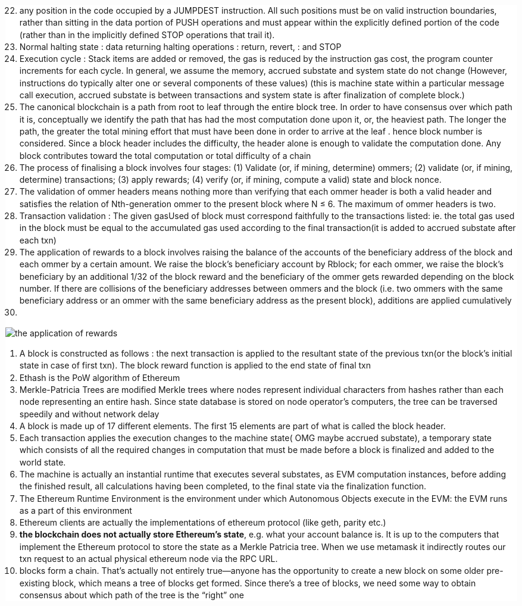 22. any position in the code occupied by a JUMPDEST instruction. All such positions must be on valid instruction boundaries, rather than sitting in the data portion of PUSH operations and must appear within the explicitly defined portion of the code (rather than in the implicitly defined STOP operations that trail it).
23. Normal halting state : data returning halting operations : return, revert, : and STOP
24. Execution cycle : Stack items are added or removed, the gas is reduced by the instruction gas cost, the program counter increments for each cycle. In general, we assume the memory, accrued substate and system state do not change (However, instructions do typically alter one or several components of these values) (this is machine state within a particular message call execution, accrued substate is between transactions and system state is after finalization of complete block.)
25. The canonical blockchain is a path from root to leaf through the entire block tree. In order to have consensus over which path it is, conceptually we identify the path that has had the most computation done upon it, or, the heaviest path. The longer the path, the greater the total mining effort that must have been done in order to arrive at the leaf . hence block number is considered. Since a block header includes the difficulty, the header alone is enough to validate the computation done. Any block contributes toward the total computation or total difficulty of a chain
26. The process of finalising a block involves four stages:
(1) Validate (or, if mining, determine) ommers;
(2) validate (or, if mining, determine) transactions;
(3) apply rewards;
(4) verify (or, if mining, compute a valid) state and block nonce.
27. The validation of ommer headers means nothing more than verifying that each ommer header is both a valid header and satisfies the relation of Nth-generation ommer to the present block where N ≤ 6. The maximum of ommer headers is two.
28. Transaction validation : The given gasUsed of block must correspond faithfully to the transactions listed: ie. the total gas used in the block must be equal to the accumulated gas used according to the final transaction(it is added to accrued substate after each txn)
29. The application of rewards to a block involves raising the balance of the accounts of
the beneficiary address of the block and each ommer by a certain amount. We raise the block’s beneficiary account by Rblock; for each ommer, we raise the block’s beneficiary by an additional 1/32 of the block reward and the beneficiary of the ommer gets rewarded depending on the block number. If there are collisions of the beneficiary addresses between ommers and the block (i.e. two ommers with the same beneficiary address or an ommer with the same beneficiary address as the present block), additions are applied cumulatively
30. 
![the application of rewards](https://github.com/chinmay-farkya/EVM-notes/assets/93861625/6e1cedc6-2b7a-4fe1-bd1f-c3e33443df93)


1. A block is constructed as follows : the next transaction is applied to the resultant state of the previous txn(or the block’s initial state in case of first txn). The block reward function is applied to the end state of final txn
2. Ethash is the PoW algorithm of Ethereum
3. Merkle-Patricia Trees are modified Merkle trees where nodes represent individual characters from hashes rather than each node representing an entire hash. Since state database is stored on node operator’s computers, the tree can be traversed speedily and without network delay
4. A block is made up of 17 different elements. The first 15 elements are part of what is called the block header.
5. Each transaction applies the execution changes to the machine state( OMG maybe accrued substate), a temporary state which consists of all the required changes in computation that must be made before a block is finalized and added to the world state.
6. The machine is actually an instantial runtime that executes several substates, as EVM computation instances, before adding the finished result, all calculations having been completed, to the final state via the finalization function.
7. The Ethereum Runtime Environment is the environment under which Autonomous Objects execute in the EVM: the EVM runs as a part of this environment
8. Ethereum clients are actually the implementations of ethereum protocol (like geth, parity etc.)
9. **the blockchain does not actually store Ethereum’s state**, e.g. what your account balance is. It is up to the computers that implement the Ethereum protocol to store the state as a Merkle Patricia tree. When we use metamask it indirectly routes our txn request to an actual physical ethereum node via the RPC URL.
10. blocks form a chain. That’s actually not entirely true—anyone has the opportunity to create a new block on some older pre-existing block, which means a tree of blocks get formed. Since there’s a tree of blocks, we need some way to obtain consensus about which path of the tree is the “right” one
